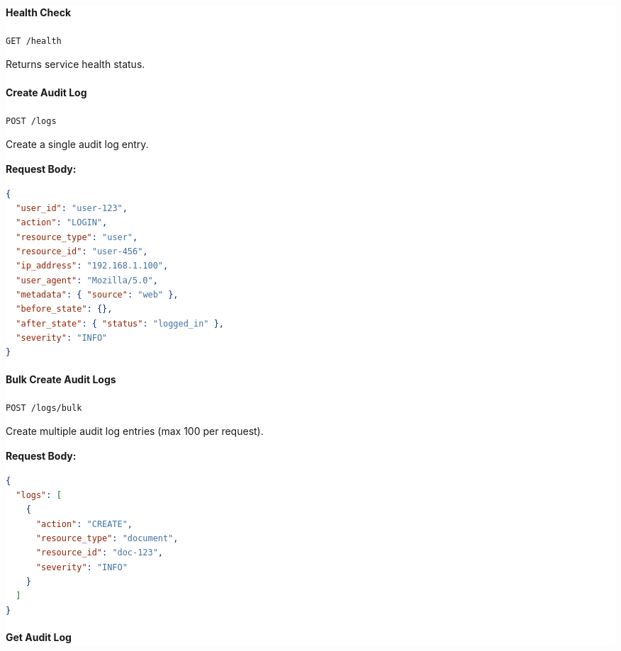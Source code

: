 #### Health Check

```http
GET /health
```

Returns service health status.

#### Create Audit Log

```http
POST /logs
```

Create a single audit log entry.

**Request Body:**

```json
{
  "user_id": "user-123",
  "action": "LOGIN",
  "resource_type": "user",
  "resource_id": "user-456",
  "ip_address": "192.168.1.100",
  "user_agent": "Mozilla/5.0",
  "metadata": { "source": "web" },
  "before_state": {},
  "after_state": { "status": "logged_in" },
  "severity": "INFO"
}
```

#### Bulk Create Audit Logs

```http
POST /logs/bulk
```

Create multiple audit log entries (max 100 per request).

**Request Body:**

```json
{
  "logs": [
    {
      "action": "CREATE",
      "resource_type": "document",
      "resource_id": "doc-123",
      "severity": "INFO"
    }
  ]
}
```

#### Get Audit Log

